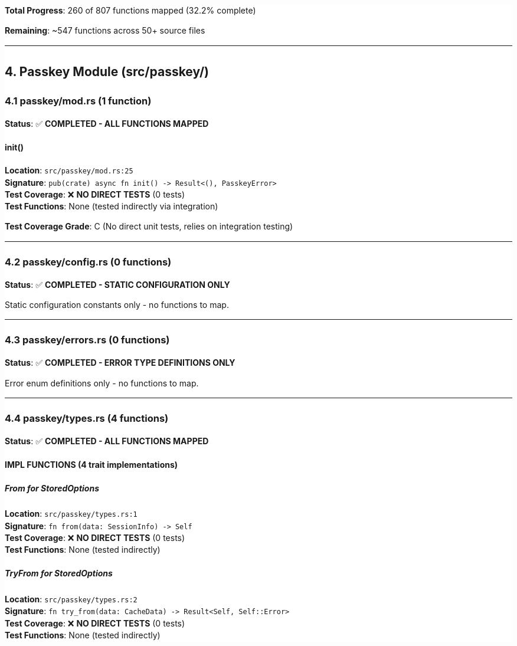 **Total Progress**: 260 of 807 functions mapped (32.2% complete)

**Remaining**: ~547 functions across 50+ source files

---

## 4. Passkey Module (src/passkey/)

### 4.1 passkey/mod.rs (1 function)

**Status**: ✅ **COMPLETED - ALL FUNCTIONS MAPPED**

#### init()
**Location**: `src/passkey/mod.rs:25`  
**Signature**: `pub(crate) async fn init() -> Result<(), PasskeyError>`  
**Test Coverage**: ❌ **NO DIRECT TESTS** (0 tests)  
**Test Functions**: None (tested indirectly via integration)

**Test Coverage Grade**: C (No direct unit tests, relies on integration testing)

---

### 4.2 passkey/config.rs (0 functions)

**Status**: ✅ **COMPLETED - STATIC CONFIGURATION ONLY**

Static configuration constants only - no functions to map.

---

### 4.3 passkey/errors.rs (0 functions)

**Status**: ✅ **COMPLETED - ERROR TYPE DEFINITIONS ONLY**

Error enum definitions only - no functions to map.

---

### 4.4 passkey/types.rs (4 functions)

**Status**: ✅ **COMPLETED - ALL FUNCTIONS MAPPED**

#### IMPL FUNCTIONS (4 trait implementations)

##### From<SessionInfo> for StoredOptions
**Location**: `src/passkey/types.rs:1`  
**Signature**: `fn from(data: SessionInfo) -> Self`  
**Test Coverage**: ❌ **NO DIRECT TESTS** (0 tests)  
**Test Functions**: None (tested indirectly)

##### TryFrom<CacheData> for StoredOptions  
**Location**: `src/passkey/types.rs:2`  
**Signature**: `fn try_from(data: CacheData) -> Result<Self, Self::Error>`  
**Test Coverage**: ❌ **NO DIRECT TESTS** (0 tests)  
**Test Functions**: None (tested indirectly)
